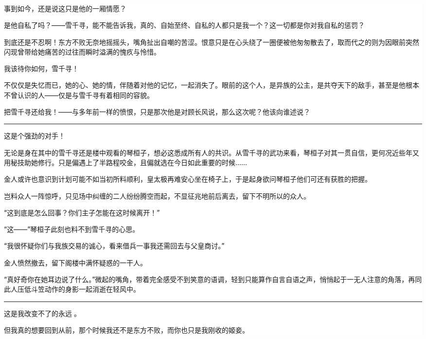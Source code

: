 事到如今，还是说这只是他的一厢情愿？

是他自私了吗？——雪千寻，能不能告诉我，真的、自始至终、自私的人都只是我一个？这一切都是你对我自私的惩罚？

到底还是不忍啊！东方不败无奈地摇摇头，嘴角扯出自嘲的苦涩。恨意只是在心头绕了一圈便被他匆匆散去了，取而代之的则为因眼前突然闪现曾带给她痛苦的过往而瞬时溢满的愧疚与怜惜。

我该待你如何，雪千寻！

不仅仅是失忆而已，她的心、她的情，伴随着对他的记忆，一起消失了。眼前的这个人，是异族的公主，是共夺天下的敌手，甚至是他根本不曾认识的人——仅是与雪千寻有着相同的容貌。

把雪千寻还给我！——与多年前一样的愤恨，只是那次他是对顾长风说，那么这次呢？他该向谁述说？

***
这是个强劲的对手！

无论是身在其中的雪千寻还是楼中观看的琴桓子，想必这悉成所有人的共识。从雪千寻的武功来看，琴桓子对其一贯自信，更何况近些年又用秘技助她修行。只是偏遇上了半路程咬金，且偏就选在今日如此重要的时候……

金人或许也意识到计划可能不如当初所料顺利，皇太极再难安心坐在椅子上，于是起身欲问琴桓子他们可还有获胜的把握。

岂料众人一阵惊呼，只见场中纠缠的二人纷纷腾空而起，不显征兆地前后离去，留下不明所以的众人。

“这到底是怎么回事？你们主子怎能在这时候离开！”

“这——”琴桓子此刻也料不到雪千寻的心思。

“我很怀疑你们与我族交易的诚心，看来借兵一事我还需回去与父皇商讨。”

金人愤然撤去，留下阁楼中满怀疑惑的一干人。

“真好奇你在她耳边说了什么。”微起的嘴角，带着完全感受不到笑意的语调，轻到只能算作自言自语之声，悄悄起于一无人注意的角落，再同此人压低斗笠动作的身影一起消逝在轻风中。

***

这是我改变不了的永远 。

但我真的想要回到从前，那个时候我还不是东方不败，而你也只是我刚收的姬妾。
